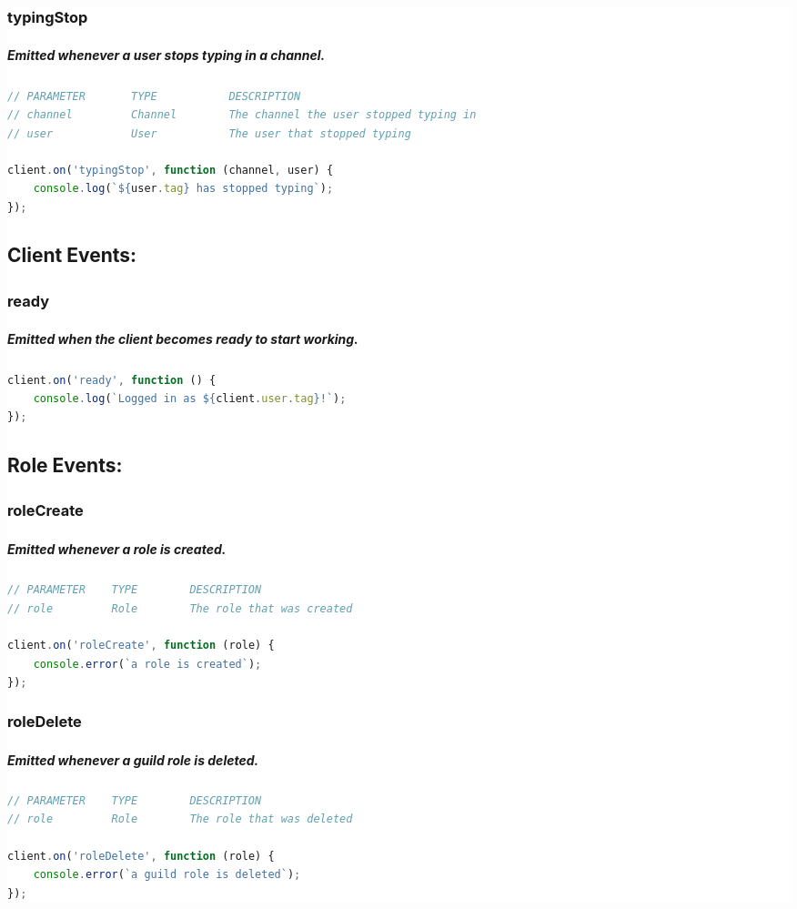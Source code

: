 ### typingStop

##### Emitted whenever a user stops typing in a channel.

```js
// PARAMETER       TYPE           DESCRIPTION
// channel         Channel        The channel the user stopped typing in
// user            User           The user that stopped typing

client.on('typingStop', function (channel, user) {
	console.log(`${user.tag} has stopped typing`);
});
```

## Client Events:

### ready

##### Emitted when the client becomes ready to start working.

```js
client.on('ready', function () {
	console.log(`Logged in as ${client.user.tag}!`);
});
```

## Role Events:

### roleCreate

##### Emitted whenever a role is created.

```js
// PARAMETER    TYPE        DESCRIPTION
// role         Role        The role that was created

client.on('roleCreate', function (role) {
	console.error(`a role is created`);
});
```

### roleDelete

##### Emitted whenever a guild role is deleted.

```js
// PARAMETER    TYPE        DESCRIPTION
// role         Role        The role that was deleted

client.on('roleDelete', function (role) {
	console.error(`a guild role is deleted`);
});
```
